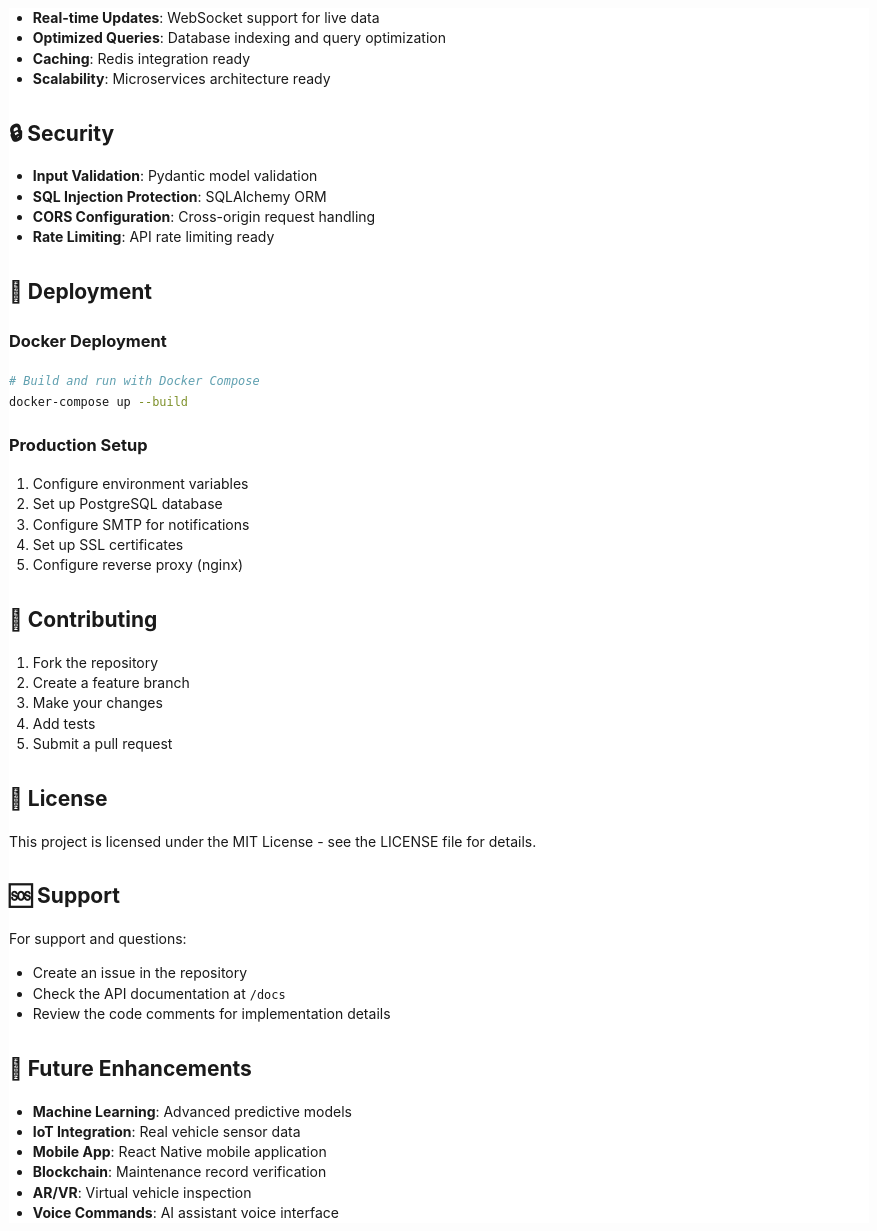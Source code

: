 - **Real-time Updates**: WebSocket support for live data
- **Optimized Queries**: Database indexing and query optimization
- **Caching**: Redis integration ready
- **Scalability**: Microservices architecture ready

## 🔒 Security

- **Input Validation**: Pydantic model validation
- **SQL Injection Protection**: SQLAlchemy ORM
- **CORS Configuration**: Cross-origin request handling
- **Rate Limiting**: API rate limiting ready

## 🚀 Deployment

### Docker Deployment
```bash
# Build and run with Docker Compose
docker-compose up --build
```

### Production Setup
1. Configure environment variables
2. Set up PostgreSQL database
3. Configure SMTP for notifications
4. Set up SSL certificates
5. Configure reverse proxy (nginx)

## 🤝 Contributing

1. Fork the repository
2. Create a feature branch
3. Make your changes
4. Add tests
5. Submit a pull request

## 📝 License

This project is licensed under the MIT License - see the LICENSE file for details.

## 🆘 Support

For support and questions:
- Create an issue in the repository
- Check the API documentation at `/docs`
- Review the code comments for implementation details

## 🔮 Future Enhancements

- **Machine Learning**: Advanced predictive models
- **IoT Integration**: Real vehicle sensor data
- **Mobile App**: React Native mobile application
- **Blockchain**: Maintenance record verification
- **AR/VR**: Virtual vehicle inspection
- **Voice Commands**: AI assistant voice interface 